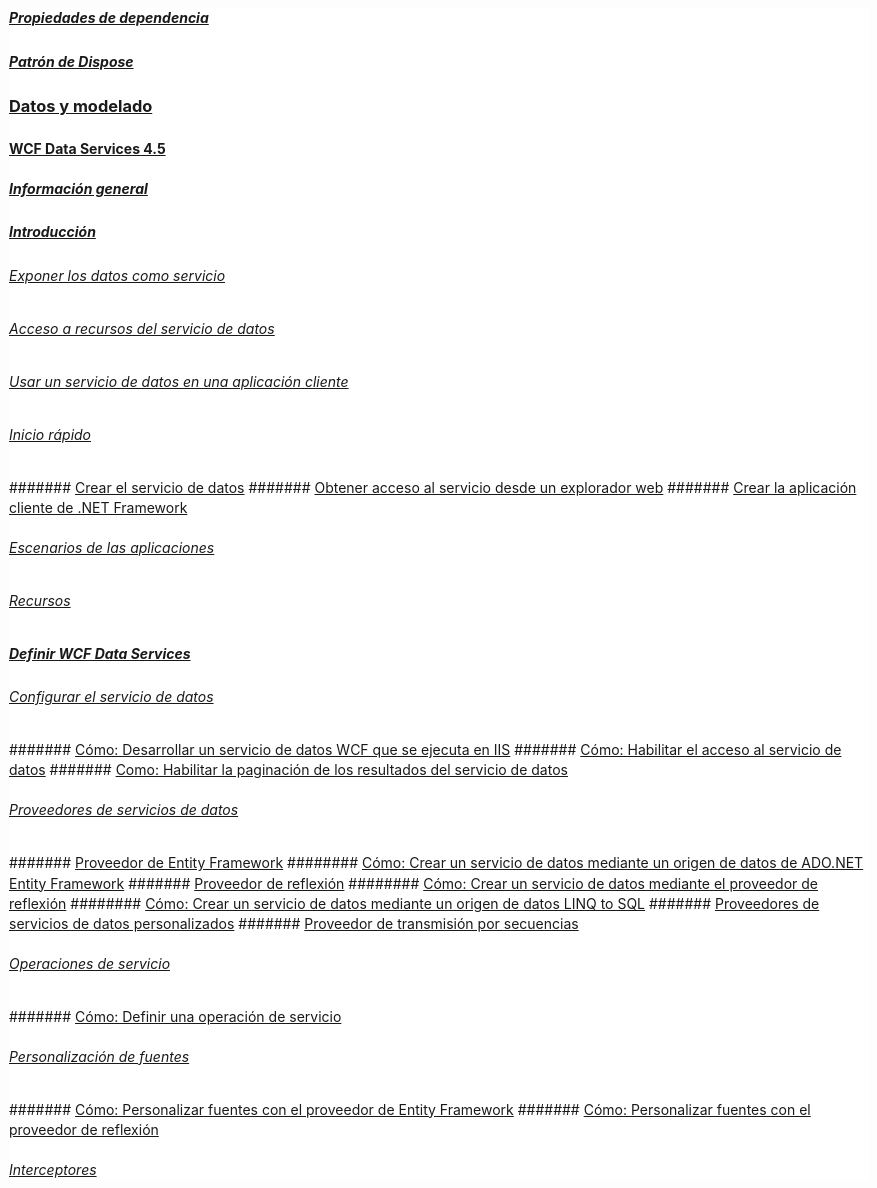 ##### [Propiedades de dependencia](dependency-properties.md)
##### [Patrón de Dispose](dispose-pattern.md)
### [Datos y modelado](index.md)
#### [WCF Data Services 4.5](index.md)
##### [Información general](wcf-data-services-overview.md)
##### [Introducción](getting-started-with-wcf-data-services.md)
###### [Exponer los datos como servicio](exposing-your-data-as-a-service-wcf-data-services.md)
###### [Acceso a recursos del servicio de datos](accessing-data-service-resources-wcf-data-services.md)
###### [Usar un servicio de datos en una aplicación cliente](using-a-data-service-in-a-client-application-wcf-data-services.md)
###### [Inicio rápido](quickstart-wcf-data-services.md)
####### [Crear el servicio de datos](creating-the-data-service.md)
####### [Obtener acceso al servicio desde un explorador web](accessing-the-service-from-a-web-browser-wcf-data-services-quickstart.md)
####### [Crear la aplicación cliente de .NET Framework](creating-the-dotnet-client-application-wcf-data-services-quickstart.md)
###### [Escenarios de las aplicaciones](application-scenarios-wcf-data-services.md)
###### [Recursos](wcf-data-services-resources.md)
##### [Definir WCF Data Services](defining-wcf-data-services.md)
###### [Configurar el servicio de datos](configuring-the-data-service-wcf-data-services.md)
####### [Cómo: Desarrollar un servicio de datos WCF que se ejecuta en IIS](how-to-develop-a-wcf-data-service-running-on-iis.md)
####### [Cómo: Habilitar el acceso al servicio de datos](how-to-enable-access-to-the-data-service-wcf-data-services.md)
####### [Como: Habilitar la paginación de los resultados del servicio de datos](how-to-enable-paging-of-data-service-results-wcf-data-services.md)
###### [Proveedores de servicios de datos](data-services-providers-wcf-data-services.md)
####### [Proveedor de Entity Framework](entity-framework-provider-wcf-data-services.md)
######## [Cómo: Crear un servicio de datos mediante un origen de datos de ADO.NET Entity Framework](create-a-data-service-using-an-adonet-ef-data-wcf.md)
####### [Proveedor de reflexión](reflection-provider-wcf-data-services.md)
######## [Cómo: Crear un servicio de datos mediante el proveedor de reflexión](create-a-data-service-using-rp-wcf-data-services.md)
######## [Cómo: Crear un servicio de datos mediante un origen de datos LINQ to SQL](create-a-data-service-using-linq-to-sql-wcf.md)
####### [Proveedores de servicios de datos personalizados](custom-data-service-providers-wcf-data-services.md)
####### [Proveedor de transmisión por secuencias](streaming-provider-wcf-data-services.md)
###### [Operaciones de servicio](service-operations-wcf-data-services.md)
####### [Cómo: Definir una operación de servicio](how-to-define-a-service-operation-wcf-data-services.md)
###### [Personalización de fuentes](feed-customization-wcf-data-services.md)
####### [Cómo: Personalizar fuentes con el proveedor de Entity Framework](how-to-customize-feeds-with-ef-provider-wcf-data-services.md)
####### [Cómo: Personalizar fuentes con el proveedor de reflexión](how-to-customize-feeds-with-the-reflection-provider-wcf-data-services.md)
###### [Interceptores](interceptors-wcf-data-services.md)
